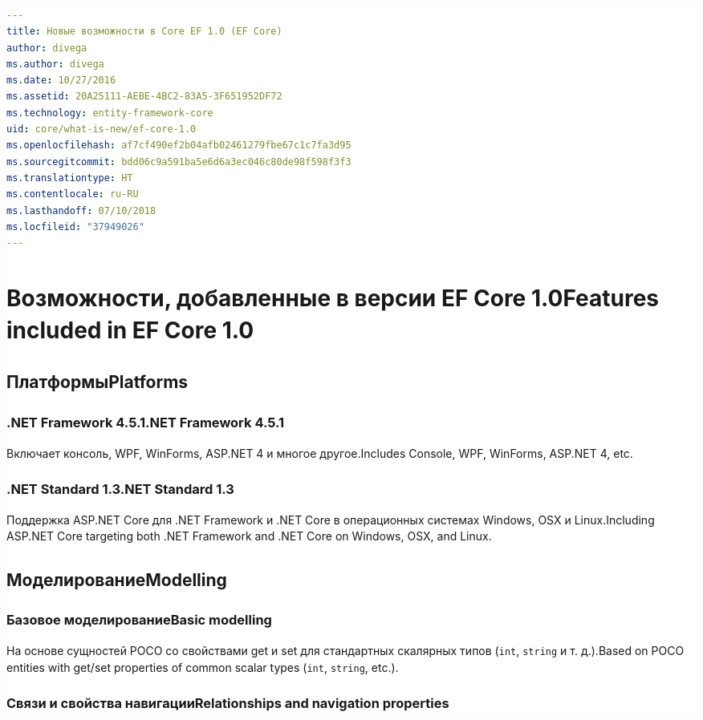 ```yaml
---
title: Новые возможности в Core EF 1.0 (EF Core)
author: divega
ms.author: divega
ms.date: 10/27/2016
ms.assetid: 20A25111-AEBE-4BC2-83A5-3F651952DF72
ms.technology: entity-framework-core
uid: core/what-is-new/ef-core-1.0
ms.openlocfilehash: af7cf490ef2b04afb02461279fbe67c1c7fa3d95
ms.sourcegitcommit: bdd06c9a591ba5e6d6a3ec046c80de98f598f3f3
ms.translationtype: HT
ms.contentlocale: ru-RU
ms.lasthandoff: 07/10/2018
ms.locfileid: "37949026"
---
```

# <a name="features-included-in-ef-core-10"></a><span data-ttu-id="ca1a4-102">Возможности, добавленные в версии EF Core 1.0</span><span class="sxs-lookup"><span data-stu-id="ca1a4-102">Features included in EF Core 1.0</span></span>

## <a name="platforms"></a><span data-ttu-id="ca1a4-103">Платформы</span><span class="sxs-lookup"><span data-stu-id="ca1a4-103">Platforms</span></span>
### <a name="net-framework-451"></a><span data-ttu-id="ca1a4-104">.NET Framework 4.5.1</span><span class="sxs-lookup"><span data-stu-id="ca1a4-104">.NET Framework 4.5.1</span></span>
<span data-ttu-id="ca1a4-105">Включает консоль, WPF, WinForms, ASP.NET 4 и многое другое.</span><span class="sxs-lookup"><span data-stu-id="ca1a4-105">Includes Console, WPF, WinForms, ASP.NET 4, etc.</span></span>
### <a name="net-standard-13"></a><span data-ttu-id="ca1a4-106">.NET Standard 1.3</span><span class="sxs-lookup"><span data-stu-id="ca1a4-106">.NET Standard 1.3</span></span>
<span data-ttu-id="ca1a4-107">Поддержка ASP.NET Core для .NET Framework и .NET Core в операционных системах Windows, OSX и Linux.</span><span class="sxs-lookup"><span data-stu-id="ca1a4-107">Including ASP.NET Core targeting both .NET Framework and .NET Core on Windows, OSX, and Linux.</span></span>

## <a name="modelling"></a><span data-ttu-id="ca1a4-108">Моделирование</span><span class="sxs-lookup"><span data-stu-id="ca1a4-108">Modelling</span></span>
### <a name="basic-modelling"></a><span data-ttu-id="ca1a4-109">Базовое моделирование</span><span class="sxs-lookup"><span data-stu-id="ca1a4-109">Basic modelling</span></span>
<span data-ttu-id="ca1a4-110">На основе сущностей POCO со свойствами get и set для стандартных скалярных типов (`int`, `string` и т. д.).</span><span class="sxs-lookup"><span data-stu-id="ca1a4-110">Based on POCO entities with get/set properties of common scalar types (`int`, `string`, etc.).</span></span>
### <a name="relationships-and-navigation-properties"></a><span data-ttu-id="ca1a4-111">Связи и свойства навигации</span><span class="sxs-lookup"><span data-stu-id="ca1a4-111">Relationships and navigation properties</span></span>